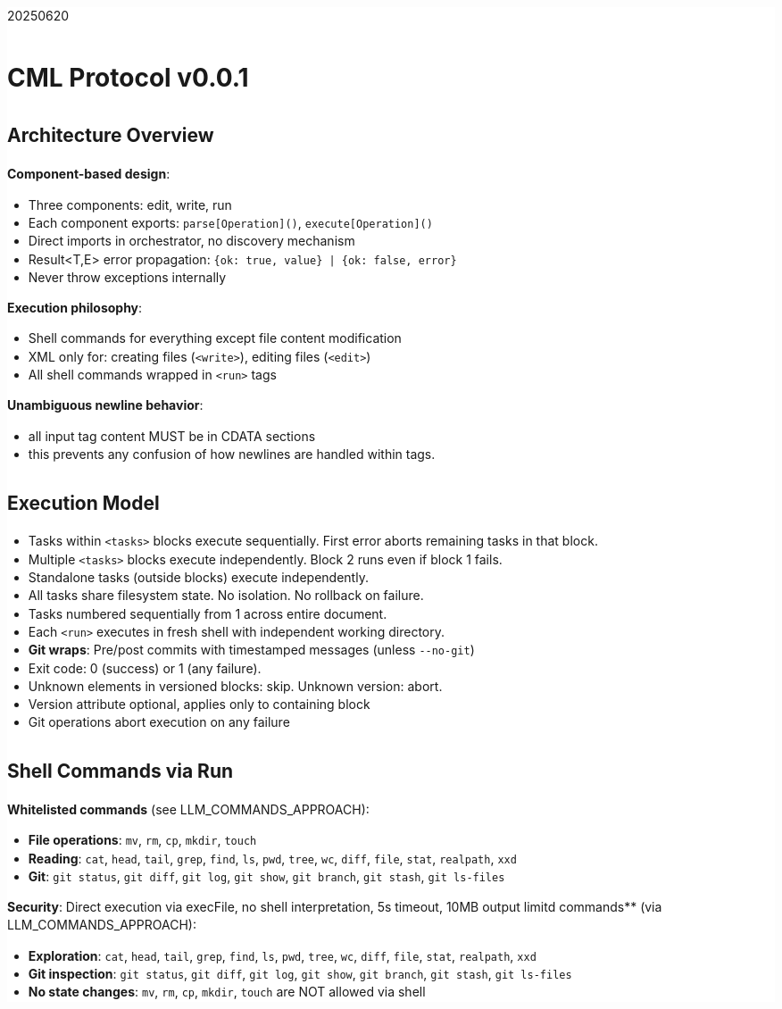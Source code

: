 20250620


# CML Protocol v0.0.1

## Architecture Overview

**Component-based design**:
- Three components: edit, write, run
- Each component exports: `parse[Operation]()`, `execute[Operation]()`
- Direct imports in orchestrator, no discovery mechanism
- Result<T,E> error propagation: `{ok: true, value} | {ok: false, error}`
- Never throw exceptions internally

**Execution philosophy**:
- Shell commands for everything except file content modification
- XML only for: creating files (`<write>`), editing files (`<edit>`)
- All shell commands wrapped in `<run>` tags

**Unambiguous newline behavior**:
- all input tag content MUST be in CDATA sections
- this prevents any confusion of how newlines are handled within tags.  

## Execution Model

- Tasks within `<tasks>` blocks execute sequentially. First error aborts remaining tasks in that block.
- Multiple `<tasks>` blocks execute independently. Block 2 runs even if block 1 fails.
- Standalone tasks (outside blocks) execute independently.
- All tasks share filesystem state. No isolation. No rollback on failure.
- Tasks numbered sequentially from 1 across entire document.
- Each `<run>` executes in fresh shell with independent working directory.
- **Git wraps**: Pre/post commits with timestamped messages (unless `--no-git`)
- Exit code: 0 (success) or 1 (any failure).
- Unknown elements in versioned blocks: skip. Unknown version: abort.
- Version attribute optional, applies only to containing block
- Git operations abort execution on any failure

## Shell Commands via Run

**Whitelisted commands** (see LLM_COMMANDS_APPROACH):
- **File operations**: `mv`, `rm`, `cp`, `mkdir`, `touch`
- **Reading**: `cat`, `head`, `tail`, `grep`, `find`, `ls`, `pwd`, `tree`, `wc`, `diff`, `file`, `stat`, `realpath`, `xxd`
- **Git**: `git status`, `git diff`, `git log`, `git show`, `git branch`, `git stash`, `git ls-files`

**Security**: Direct execution via execFile, no shell interpretation, 5s timeout, 10MB output limitd commands** (via LLM_COMMANDS_APPROACH):
- **Exploration**: `cat`, `head`, `tail`, `grep`, `find`, `ls`, `pwd`, `tree`, `wc`, `diff`, `file`, `stat`, `realpath`, `xxd`
- **Git inspection**: `git status`, `git diff`, `git log`, `git show`, `git branch`, `git stash`, `git ls-files`
- **No state changes**: `mv`, `rm`, `cp`, `mkdir`, `touch` are NOT allowed via shell

